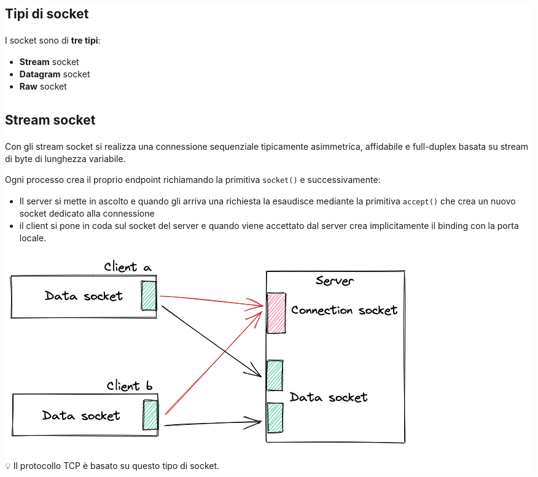## Tipi di socket

I socket sono di **tre tipi**:

- **Stream** socket
- **Datagram** socket
- **Raw** socket

## Stream socket

Con gli stream socket si realizza una connessione sequenziale tipicamente asimmetrica, affidabile e full-duplex basata su stream di byte di lunghezza variabile.

Ogni processo crea il proprio endpoint richiamando la primitiva `socket()` e successivamente:

- Il server si mette in ascolto e quando gli arriva una richiesta la esaudisce mediante la primitiva `accept()` che crea un nuovo socket dedicato alla connessione
- il client si pone in coda sul socket del server e quando viene accettato dal server crea implicitamente il binding con la porta locale.

![Untitled](../Esame%20di%20Stato%20-%20Terza%20prova%20-%205Ai%20IIS%20Silva%20Ricci%20b95bc3258db24c59bbc78eba1beb1a1c/Untitled%2020.png)

<aside>
💡 Il protocollo TCP è basato su questo tipo di socket.

</aside>
